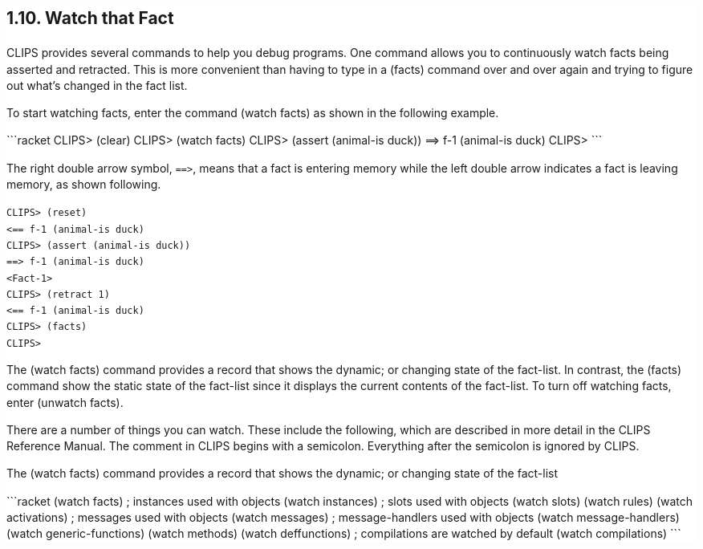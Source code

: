 
## 1.10.   Watch that Fact


CLIPS provides several commands to help you debug programs. One command allows you to  continuously watch facts being asserted and retracted. This is more convenient than having to  type in a (facts) command over and over again and trying to figure out what’s changed in the fact list.




<p class="code-label">To start watching facts, enter the command (watch facts) as shown in the following example.</p>
```racket
CLIPS> (clear)
CLIPS> (watch facts)
CLIPS> (assert (animal-is duck))
==> f-1 (animal-is duck)
<Fact-1>
CLIPS>
```


The right double arrow symbol, `==>`, means that a fact is entering memory while the left  double arrow indicates a fact is leaving memory, as shown following.


```racket
CLIPS> (reset)
<== f-1 (animal-is duck)
CLIPS> (assert (animal-is duck))
==> f-1 (animal-is duck)
<Fact-1>
CLIPS> (retract 1)
<== f-1 (animal-is duck)
CLIPS> (facts)
CLIPS>
```



The (watch facts) command provides a record that shows the dynamic; or changing state of the  fact-list. In contrast, the (facts) command show the static state of the fact-list since it displays the  current contents of the fact-list. To turn off watching facts, enter (unwatch facts).



There are a number of things you can watch. These include the following, which are  described in more detail in the CLIPS Reference Manual. The comment in CLIPS begins with a  semicolon. Everything after the semicolon is ignored by CLIPS.



<p class="code-label">The (watch facts) command provides a record that shows the dynamic; or changing state of the  fact-list</p>
```racket
(watch facts)
; instances used with objects
(watch instances)
; slots used with objects
(watch slots)
(watch rules)
(watch activations)
; messages used with objects
(watch messages)
; message-handlers used with objects
(watch message-handlers)
(watch generic-functions)
(watch methods)
(watch deffunctions)
; compilations are watched by default
(watch compilations)
```